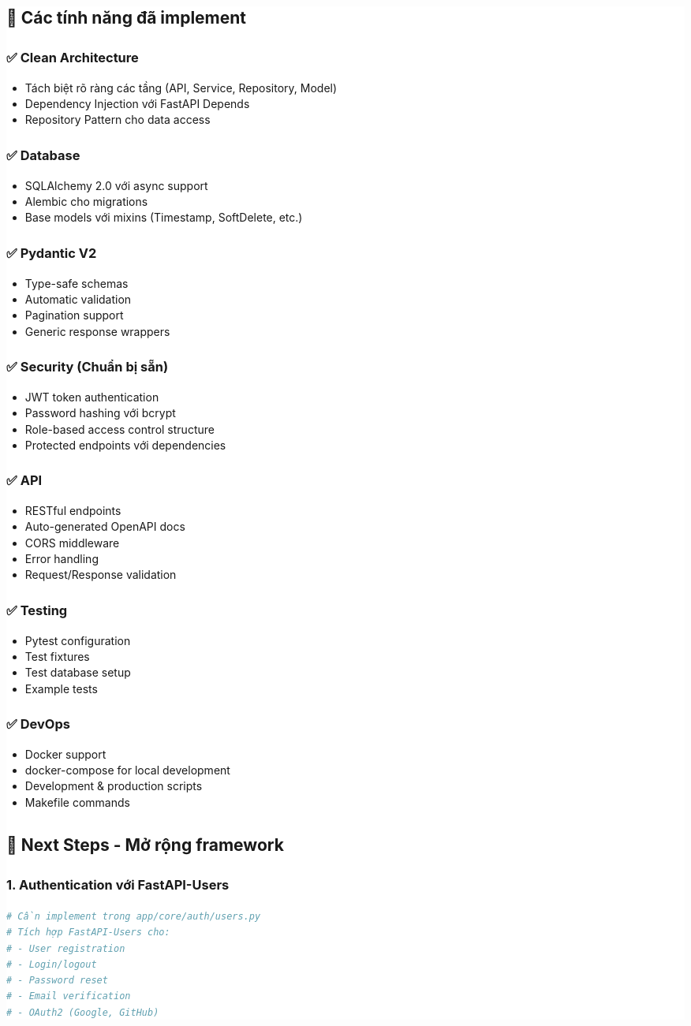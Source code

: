 ## 🎯 Các tính năng đã implement

### ✅ Clean Architecture
- Tách biệt rõ ràng các tầng (API, Service, Repository, Model)
- Dependency Injection với FastAPI Depends
- Repository Pattern cho data access

### ✅ Database
- SQLAlchemy 2.0 với async support
- Alembic cho migrations
- Base models với mixins (Timestamp, SoftDelete, etc.)

### ✅ Pydantic V2
- Type-safe schemas
- Automatic validation
- Pagination support
- Generic response wrappers

### ✅ Security (Chuẩn bị sẵn)
- JWT token authentication
- Password hashing với bcrypt
- Role-based access control structure
- Protected endpoints với dependencies

### ✅ API
- RESTful endpoints
- Auto-generated OpenAPI docs
- CORS middleware
- Error handling
- Request/Response validation

### ✅ Testing
- Pytest configuration
- Test fixtures
- Test database setup
- Example tests

### ✅ DevOps
- Docker support
- docker-compose for local development
- Development & production scripts
- Makefile commands

## 📝 Next Steps - Mở rộng framework

### 1. Authentication với FastAPI-Users
```python
# Cần implement trong app/core/auth/users.py
# Tích hợp FastAPI-Users cho:
# - User registration
# - Login/logout
# - Password reset
# - Email verification
# - OAuth2 (Google, GitHub)
```

